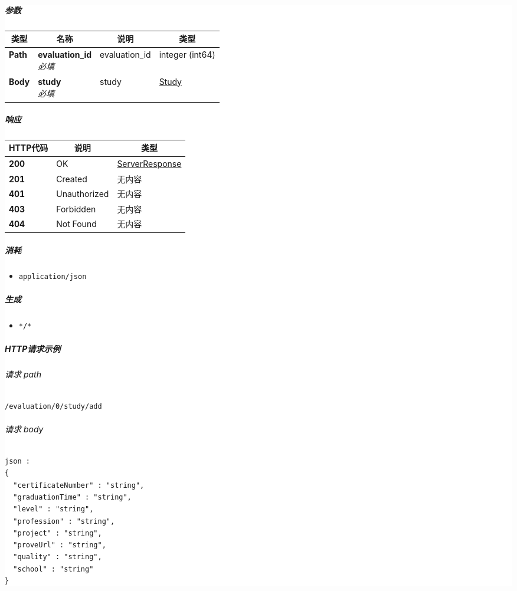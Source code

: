 
##### 参数

|类型|名称|说明|类型|
|---|---|---|---|
|**Path**|**evaluation_id**  <br>*必填*|evaluation_id|integer (int64)|
|**Body**|**study**  <br>*必填*|study|[Study](#study)|


##### 响应

|HTTP代码|说明|类型|
|---|---|---|
|**200**|OK|[ServerResponse](#serverresponse)|
|**201**|Created|无内容|
|**401**|Unauthorized|无内容|
|**403**|Forbidden|无内容|
|**404**|Not Found|无内容|


##### 消耗

* `application/json`


##### 生成

* `*/*`


##### HTTP请求示例

###### 请求 path
```
/evaluation/0/study/add
```


###### 请求 body
```
json :
{
  "certificateNumber" : "string",
  "graduationTime" : "string",
  "level" : "string",
  "profession" : "string",
  "project" : "string",
  "proveUrl" : "string",
  "quality" : "string",
  "school" : "string"
}
```

